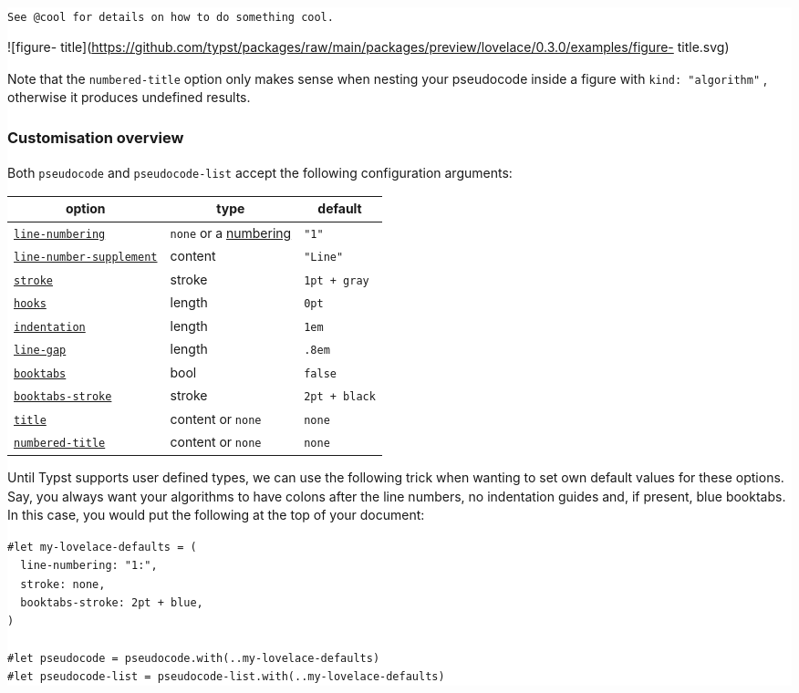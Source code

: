     See @cool for details on how to do something cool.
    

![figure-
title](https://github.com/typst/packages/raw/main/packages/preview/lovelace/0.3.0/examples/figure-
title.svg)

Note that the ` numbered-title ` option only makes sense when nesting your
pseudocode inside a figure with ` kind: "algorithm" ` , otherwise it produces
undefined results.

###  Customisation overview

Both ` pseudocode ` and ` pseudocode-list ` accept the following configuration
arguments:

**option** |  **type** |  **default**  
---|---|---  
[ ` line-numbering ` ](https://github.com/typst/packages/raw/main/packages/preview/lovelace/0.3.0/#line-numbers) |  ` none ` or a [ numbering ](https://typst.app/docs/reference/model/numbering/#parameters-numbering) |  ` "1" `  
[ ` line-number-supplement ` ](https://github.com/typst/packages/raw/main/packages/preview/lovelace/0.3.0/#more-line-number-customisation) |  content  |  ` "Line" `  
[ ` stroke ` ](https://github.com/typst/packages/raw/main/packages/preview/lovelace/0.3.0/#indentation-guides) |  stroke  |  ` 1pt + gray `  
[ ` hooks ` ](https://github.com/typst/packages/raw/main/packages/preview/lovelace/0.3.0/#end-blocks-with-hooks) |  length  |  ` 0pt `  
[ ` indentation ` ](https://github.com/typst/packages/raw/main/packages/preview/lovelace/0.3.0/#spacing) |  length  |  ` 1em `  
[ ` line-gap ` ](https://github.com/typst/packages/raw/main/packages/preview/lovelace/0.3.0/#spacing) |  length  |  ` .8em `  
[ ` booktabs ` ](https://github.com/typst/packages/raw/main/packages/preview/lovelace/0.3.0/#booktabs) |  bool  |  ` false `  
[ ` booktabs-stroke ` ](https://github.com/typst/packages/raw/main/packages/preview/lovelace/0.3.0/#booktabs) |  stroke  |  ` 2pt + black `  
[ ` title ` ](https://github.com/typst/packages/raw/main/packages/preview/lovelace/0.3.0/#title) |  content or ` none ` |  ` none `  
[ ` numbered-title ` ](https://github.com/typst/packages/raw/main/packages/preview/lovelace/0.3.0/#algorithm-as-figure) |  content or ` none ` |  ` none `  
  
Until Typst supports user defined types, we can use the following trick when
wanting to set own default values for these options. Say, you always want your
algorithms to have colons after the line numbers, no indentation guides and,
if present, blue booktabs. In this case, you would put the following at the
top of your document:

    
    
    #let my-lovelace-defaults = (
      line-numbering: "1:",
      stroke: none,
      booktabs-stroke: 2pt + blue,
    )
    
    #let pseudocode = pseudocode.with(..my-lovelace-defaults)
    #let pseudocode-list = pseudocode-list.with(..my-lovelace-defaults)
    